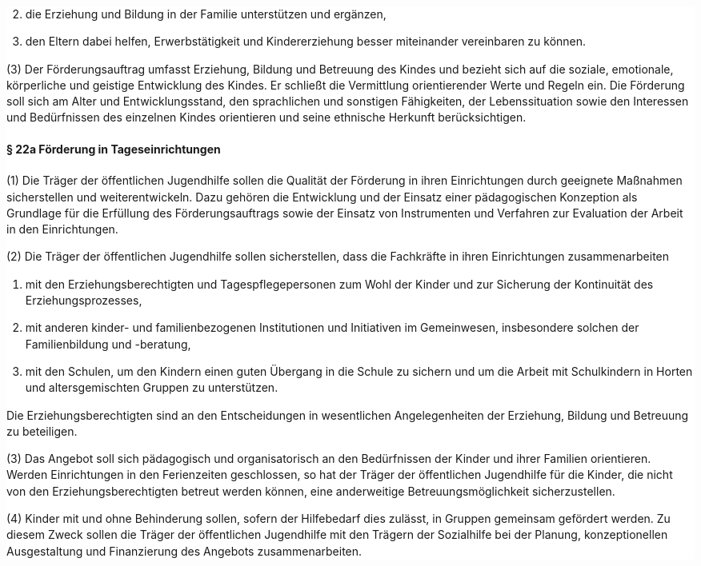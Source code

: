 
2.  die Erziehung und Bildung in der Familie unterstützen und ergänzen,


3.  den Eltern dabei helfen, Erwerbstätigkeit und Kindererziehung besser
    miteinander vereinbaren zu können.




(3) Der Förderungsauftrag umfasst Erziehung, Bildung und Betreuung des
Kindes und bezieht sich auf die soziale, emotionale, körperliche und
geistige Entwicklung des Kindes. Er schließt die Vermittlung
orientierender Werte und Regeln ein. Die Förderung soll sich am Alter
und Entwicklungsstand, den sprachlichen und sonstigen Fähigkeiten, der
Lebenssituation sowie den Interessen und Bedürfnissen des einzelnen
Kindes orientieren und seine ethnische Herkunft berücksichtigen.

#### § 22a Förderung in Tageseinrichtungen

(1) Die Träger der öffentlichen Jugendhilfe sollen die Qualität der
Förderung in ihren Einrichtungen durch geeignete Maßnahmen
sicherstellen und weiterentwickeln. Dazu gehören die Entwicklung und
der Einsatz einer pädagogischen Konzeption als Grundlage für die
Erfüllung des Förderungsauftrags sowie der Einsatz von Instrumenten
und Verfahren zur Evaluation der Arbeit in den Einrichtungen.

(2) Die Träger der öffentlichen Jugendhilfe sollen sicherstellen, dass
die Fachkräfte in ihren Einrichtungen zusammenarbeiten

1.  mit den Erziehungsberechtigten und Tagespflegepersonen zum Wohl der
    Kinder und zur Sicherung der Kontinuität des Erziehungsprozesses,


2.  mit anderen kinder- und familienbezogenen Institutionen und
    Initiativen im Gemeinwesen, insbesondere solchen der Familienbildung
    und -beratung,


3.  mit den Schulen, um den Kindern einen guten Übergang in die Schule zu
    sichern und um die Arbeit mit Schulkindern in Horten und
    altersgemischten Gruppen zu unterstützen.



Die Erziehungsberechtigten sind an den Entscheidungen in wesentlichen
Angelegenheiten der Erziehung, Bildung und Betreuung zu beteiligen.

(3) Das Angebot soll sich pädagogisch und organisatorisch an den
Bedürfnissen der Kinder und ihrer Familien orientieren. Werden
Einrichtungen in den Ferienzeiten geschlossen, so hat der Träger der
öffentlichen Jugendhilfe für die Kinder, die nicht von den
Erziehungsberechtigten betreut werden können, eine anderweitige
Betreuungsmöglichkeit sicherzustellen.

(4) Kinder mit und ohne Behinderung sollen, sofern der Hilfebedarf
dies zulässt, in Gruppen gemeinsam gefördert werden. Zu diesem Zweck
sollen die Träger der öffentlichen Jugendhilfe mit den Trägern der
Sozialhilfe bei der Planung, konzeptionellen Ausgestaltung und
Finanzierung des Angebots zusammenarbeiten.
